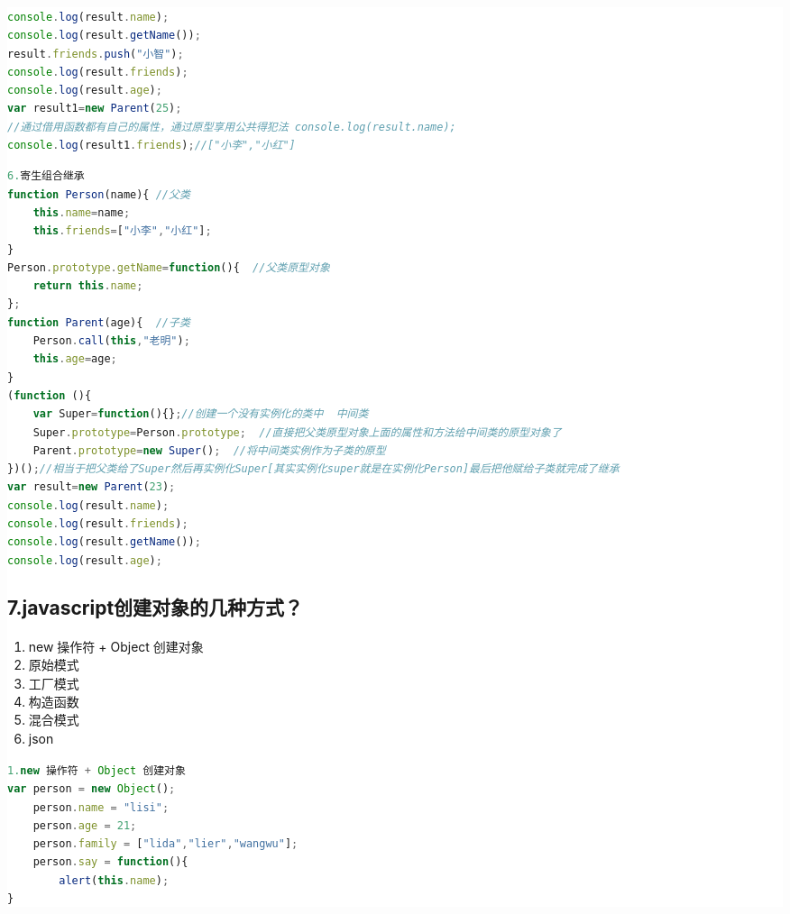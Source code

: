 ```js
console.log(result.name);
console.log(result.getName());
result.friends.push("小智");
console.log(result.friends);
console.log(result.age);
var result1=new Parent(25);
//通过借用函数都有自己的属性，通过原型享用公共得犯法 console.log(result.name);
console.log(result1.friends);//["小李","小红"]
```

```js
6.寄生组合继承
function Person(name){ //父类
    this.name=name;
    this.friends=["小李","小红"];
}
Person.prototype.getName=function(){  //父类原型对象
    return this.name;
};
function Parent(age){  //子类
    Person.call(this,"老明");
    this.age=age;
}
(function (){
    var Super=function(){};//创建一个没有实例化的类中  中间类
    Super.prototype=Person.prototype;  //直接把父类原型对象上面的属性和方法给中间类的原型对象了
    Parent.prototype=new Super();  //将中间类实例作为子类的原型
})();//相当于把父类给了Super然后再实例化Super[其实实例化super就是在实例化Person]最后把他赋给子类就完成了继承
var result=new Parent(23);
console.log(result.name);
console.log(result.friends);
console.log(result.getName());
console.log(result.age);
```

## 7.javascript创建对象的几种方式？

1. new 操作符 + Object 创建对象
2. 原始模式
3. 工厂模式
4. 构造函数
5. 混合模式
6. json

```js
1.new 操作符 + Object 创建对象
var person = new Object();
    person.name = "lisi";
    person.age = 21;
    person.family = ["lida","lier","wangwu"];
    person.say = function(){
        alert(this.name);
}
```
